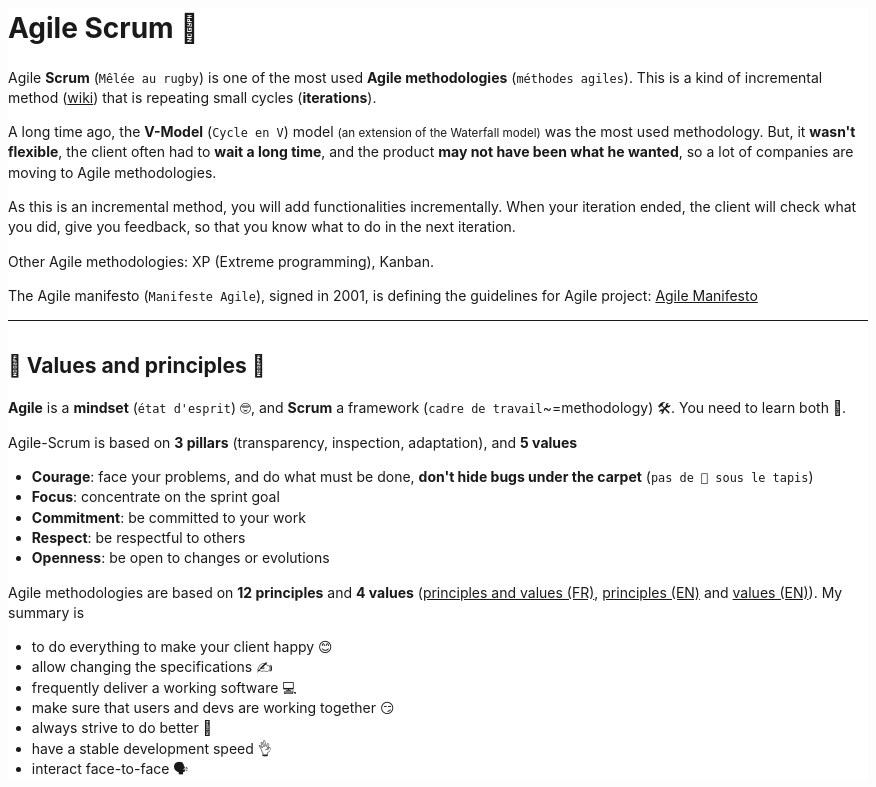 # Agile Scrum 🚀

<div class="row row-cols-md-2"><div>

Agile **Scrum** (`Mêlée au rugby`) is one of the most used **Agile methodologies** (`méthodes agiles`). This is a kind of incremental method ([wiki](https://en.wikipedia.org/wiki/Incremental_build_model)) that is repeating small cycles (**iterations**).

A long time ago, the **V-Model** (`Cycle en V`) model <small>(an extension of the Waterfall model)</small> was the most used methodology. But, it **wasn't flexible**, the client often had to **wait a long time**, and the product **may not have been what he wanted**, so a lot of companies are moving to Agile methodologies.
</div><div>

As this is an incremental method, you will add functionalities incrementally. When your iteration ended, the client will check what you did, give you feedback, so that you know what to do in the next iteration.

Other Agile methodologies: XP (Extreme programming), Kanban.
 
The Agile manifesto (`Manifeste Agile`), signed in 2001, is defining the guidelines for Agile project: [Agile Manifesto](https://agilemanifesto.org/)
</div></div>

<hr class="sep-both">

## 💪 Values and principles 💪

**Agile** is a **mindset** (`état d'esprit`) 🤓, and **Scrum** a framework (`cadre de travail`~=methodology) 🛠. You need to learn both 🚀.

<div class="row row-cols-md-2"><div>

Agile-Scrum is based on **3 pillars** (transparency, inspection, adaptation), and **5 values**

* **Courage**: face your problems, and do what must be done, **don't hide bugs under the carpet** (`pas de 🐛 sous le tapis`)
* **Focus**: concentrate on the sprint goal
* **Commitment**: be committed to your work
* **Respect**: be respectful to others
* **Openness**: be open to changes or evolutions
</div><div>

Agile methodologies are based on **12 principles** and **4 values** ([principles and values (FR)](https://manifesteagile.fr/index.html), [principles (EN)](https://agilemanifesto.org/principles.html) and [values (EN)](https://agilemanifesto.org/)). My summary is

* to do everything to make your client happy 😊
* allow changing the specifications  ✍️
* frequently deliver a working software 💻
* make sure that users and devs are working together 😏
* always strive to do better 🧐
* have a stable development speed 👌
* interact face-to-face 🗣️
</div></div>
